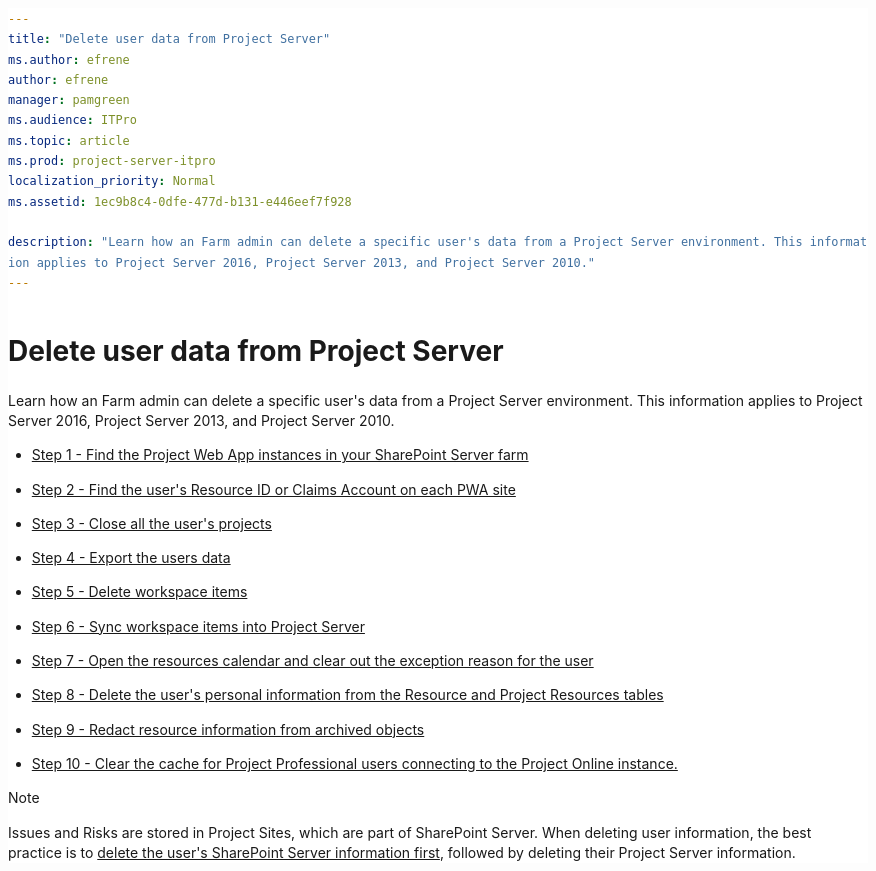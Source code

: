 ```yaml
---
title: "Delete user data from Project Server"
ms.author: efrene
author: efrene
manager: pamgreen
ms.audience: ITPro
ms.topic: article
ms.prod: project-server-itpro
localization_priority: Normal
ms.assetid: 1ec9b8c4-0dfe-477d-b131-e446eef7f928

description: "Learn how an Farm admin can delete a specific user's data from a Project Server environment. This information applies to Project Server 2016, Project Server 2013, and Project Server 2010."
---
```


# Delete user data from Project Server

Learn how an Farm admin can delete a specific user's data from a Project Server environment. This information applies to Project Server 2016, Project Server 2013, and Project Server 2010.
  
- [Step 1 - Find the Project Web App instances in your SharePoint Server farm](delete-user-data-from-project-server.md#FindPWA)
    
- [Step 2 - Find the user's Resource ID or Claims Account on each PWA site](delete-user-data-from-project-server.md#FindResID)
    
- [Step 3 - Close all the user's projects](delete-user-data-from-project-server.md#Step4)
    
- [Step 4 - Export the users data](delete-user-data-from-project-server.md#Step3)
    
- [Step 5 - Delete workspace items](delete-user-data-from-project-server.md#DeletePersonalData)
    
- [Step 6 - Sync workspace items into Project Server](delete-user-data-from-project-server.md#SyncWorkspaceItems)
    
- [Step 7 - Open the resources calendar and clear out the exception reason for the user](delete-user-data-from-project-server.md#Calendar)
    
- [Step 8 - Delete the user's personal information from the Resource and Project Resources tables](delete-user-data-from-project-server.md#step5)

- [Step 9 - Redact resource information from archived objects](delete-user-data-from-project-server.md#RedactArchive)
    
- [Step 10 - Clear the cache for Project Professional users connecting to the Project Online instance.](delete-user-data-from-project-server.md#step6)
    
> [!NOTE]
> Issues and Risks are stored in Project Sites, which are part of SharePoint Server. When deleting user information, the best practice is to [delete the user's SharePoint Server information first](https://docs.microsoft.com/office365/enterprise/gdpr-for-sharepoint-server), followed by deleting their Project Server information. 
